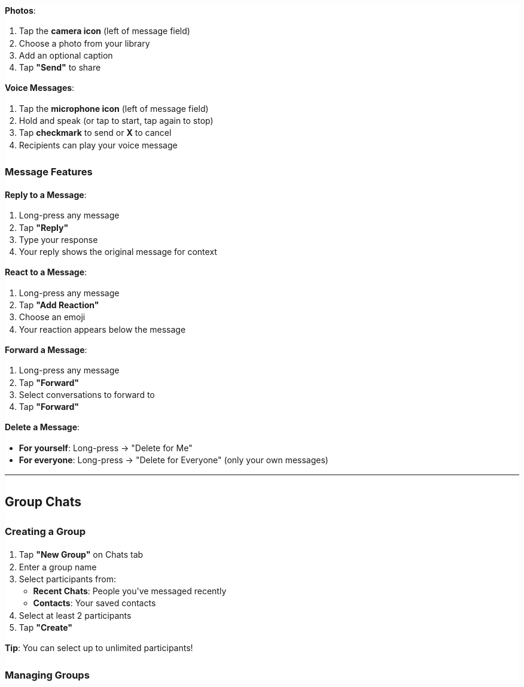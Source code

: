 **Photos**:
1. Tap the **camera icon** (left of message field)
2. Choose a photo from your library
3. Add an optional caption
4. Tap **"Send"** to share

**Voice Messages**:
1. Tap the **microphone icon** (left of message field)
2. Hold and speak (or tap to start, tap again to stop)
3. Tap **checkmark** to send or **X** to cancel
4. Recipients can play your voice message

### Message Features

**Reply to a Message**:
1. Long-press any message
2. Tap **"Reply"**
3. Type your response
4. Your reply shows the original message for context

**React to a Message**:
1. Long-press any message
2. Tap **"Add Reaction"**
3. Choose an emoji
4. Your reaction appears below the message

**Forward a Message**:
1. Long-press any message
2. Tap **"Forward"**
3. Select conversations to forward to
4. Tap **"Forward"**

**Delete a Message**:
- **For yourself**: Long-press → "Delete for Me"
- **For everyone**: Long-press → "Delete for Everyone" (only your own messages)

---

## Group Chats

### Creating a Group

1. Tap **"New Group"** on Chats tab
2. Enter a group name
3. Select participants from:
   - **Recent Chats**: People you've messaged recently
   - **Contacts**: Your saved contacts
4. Select at least 2 participants
5. Tap **"Create"**

**Tip**: You can select up to unlimited participants!

### Managing Groups
